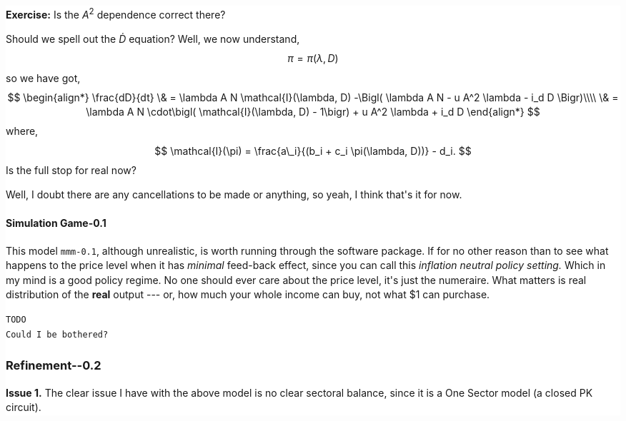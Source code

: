 **Exercise:** Is the $A^2$ dependence correct there?

Should we spell out the $\dot D$ equation? Well, we now understand,
$$
\pi = \pi (\lambda, D)
$$
so we have got,
$$
\begin{align*}
\frac{dD}{dt} \& = \lambda A N \mathcal{I}(\lambda, D) -\Bigl( \lambda A N - u A^2 \lambda - i_d D \Bigr)\\\\
\& = \lambda A N \cdot\bigl( \mathcal{I}(\lambda, D) - 1\bigr) + u A^2 \lambda + i_d D
\end{align*}
$$
where,
$$
\mathcal{I}(\pi) = \frac{a\_i}{(b_i + c_i \pi(\lambda, D))} - d_i.
$$
Is the full stop for real now?

Well, I doubt there are any cancellations to be made or anything, so yeah, I 
think that's it for now.


#### Simulation Game-0.1

This model `mmm-0.1`, although unrealistic, is worth running through 
the software package. If for no other reason than to see what happens to 
the price level when it has _minimal_ feed-back effect, since you can call 
this _inflation neutral policy setting._ Which in my mind is a good policy 
regime. No one should ever care about the price level, it's just the 
numeraire.  What matters is real distribution of the **real** output --- or, 
how much your whole income can buy, not what $1 can purchase.
```
TODO
Could I be bothered?
```






















### Refinement--0.2


**Issue 1.**
The clear issue I have with the above model is no clear sectoral balance, 
since it is a One Sector model (a closed PK circuit). 
